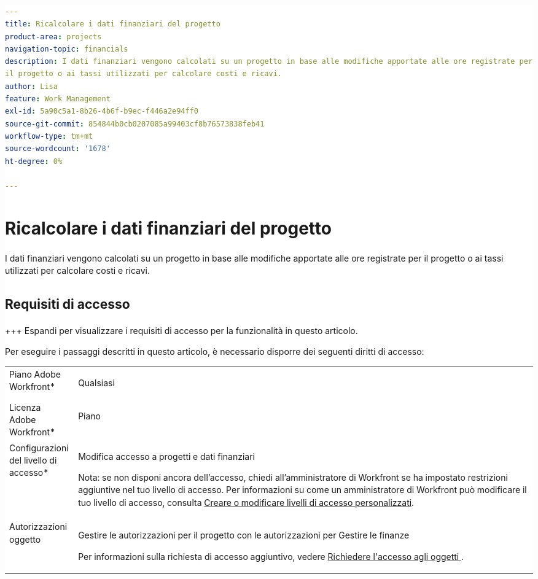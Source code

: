 ```yaml
---
title: Ricalcolare i dati finanziari del progetto
product-area: projects
navigation-topic: financials
description: I dati finanziari vengono calcolati su un progetto in base alle modifiche apportate alle ore registrate per il progetto o ai tassi utilizzati per calcolare costi e ricavi.
author: Lisa
feature: Work Management
exl-id: 5a90c5a1-8b26-4b6f-b9ec-f446a2e94ff0
source-git-commit: 854844b0cb0207085a99403cf8b76573838feb41
workflow-type: tm+mt
source-wordcount: '1678'
ht-degree: 0%

---
```


# Ricalcolare i dati finanziari del progetto

I dati finanziari vengono calcolati su un progetto in base alle modifiche apportate alle ore registrate per il progetto o ai tassi utilizzati per calcolare costi e ricavi.

## Requisiti di accesso

+++ Espandi per visualizzare i requisiti di accesso per la funzionalità in questo articolo.

Per eseguire i passaggi descritti in questo articolo, è necessario disporre dei seguenti diritti di accesso:

<table style="table-layout:auto"> 
 <col> 
 <col> 
 <tbody> 
  <tr> 
   <td role="rowheader">Piano Adobe Workfront*</td> 
   <td> <p>Qualsiasi</p> </td> 
  </tr> 
  <tr> 
   <td role="rowheader">Licenza Adobe Workfront*</td> 
   <td> <p>Piano </p> </td> 
  </tr> 
  <tr> 
   <td role="rowheader">Configurazioni del livello di accesso*</td> 
   <td> <p>Modifica accesso a progetti e dati finanziari</p> <p>Nota: se non disponi ancora dell’accesso, chiedi all’amministratore di Workfront se ha impostato restrizioni aggiuntive nel tuo livello di accesso. Per informazioni su come un amministratore di Workfront può modificare il tuo livello di accesso, consulta <a href="../../../administration-and-setup/add-users/configure-and-grant-access/create-modify-access-levels.md" class="MCXref xref">Creare o modificare livelli di accesso personalizzati</a>.</p> </td> 
  </tr> 
  <tr> 
   <td role="rowheader">Autorizzazioni oggetto</td> 
   <td> <p>Gestire le autorizzazioni per il progetto con le autorizzazioni per Gestire le finanze</p> <p>Per informazioni sulla richiesta di accesso aggiuntivo, vedere <a href="../../../workfront-basics/grant-and-request-access-to-objects/request-access.md" class="MCXref xref">Richiedere l'accesso agli oggetti </a>.</p> </td> 
  </tr> 
 </tbody> 
</table>
